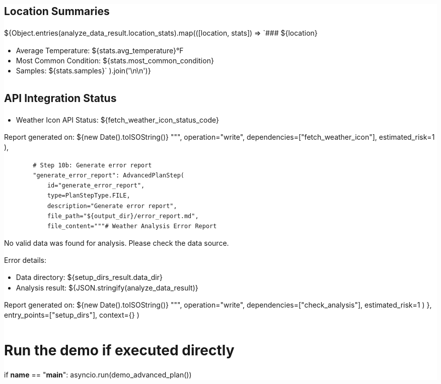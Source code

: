 ## Location Summaries
${Object.entries(analyze_data_result.location_stats).map(([location, stats]) => 
  `### ${location}
  - Average Temperature: ${stats.avg_temperature}°F
  - Most Common Condition: ${stats.most_common_condition}
  - Samples: ${stats.samples}`
).join('\n\n')}

## API Integration Status
- Weather Icon API Status: ${fetch_weather_icon_status_code}

Report generated on: ${new Date().toISOString()}
""",
                operation="write",
                dependencies=["fetch_weather_icon"],
                estimated_risk=1
            ),
            
            # Step 10b: Generate error report
            "generate_error_report": AdvancedPlanStep(
                id="generate_error_report",
                type=PlanStepType.FILE,
                description="Generate error report",
                file_path="${output_dir}/error_report.md",
                file_content="""# Weather Analysis Error Report

No valid data was found for analysis. Please check the data source.

Error details:
- Data directory: ${setup_dirs_result.data_dir}
- Analysis result: ${JSON.stringify(analyze_data_result)}

Report generated on: ${new Date().toISOString()}
""",
                operation="write",
                dependencies=["check_analysis"],
                estimated_risk=1
            )
        },
        entry_points=["setup_dirs"],
        context={}
    )

# Run the demo if executed directly
if __name__ == "__main__":
    asyncio.run(demo_advanced_plan())
